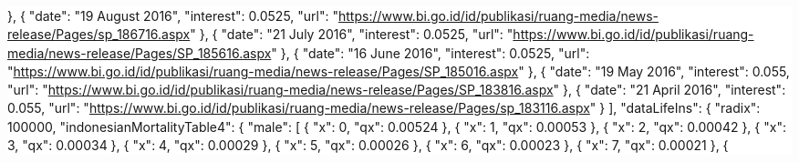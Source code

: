 },
{
    "date": "19 August 2016",
    "interest": 0.0525,
    "url": "https://www.bi.go.id/id/publikasi/ruang-media/news-release/Pages/sp_186716.aspx"
},
{
    "date": "21 July 2016",
    "interest": 0.0525,
    "url": "https://www.bi.go.id/id/publikasi/ruang-media/news-release/Pages/SP_185616.aspx"
},
{
    "date": "16 June 2016",
    "interest": 0.0525,
    "url": "https://www.bi.go.id/id/publikasi/ruang-media/news-release/Pages/SP_185016.aspx"
},
{
    "date": "19 May 2016",
    "interest": 0.055,
    "url": "https://www.bi.go.id/id/publikasi/ruang-media/news-release/Pages/SP_183816.aspx"
},
{
    "date": "21 April 2016",
    "interest": 0.055,
    "url": "https://www.bi.go.id/id/publikasi/ruang-media/news-release/Pages/sp_183116.aspx"
}
],
"dataLifeIns": {
"radix": 100000,
"indonesianMortalityTable4": {
    "male": [
    {
        "x": 0,
        "qx": 0.00524
    },
    {
        "x": 1,
        "qx": 0.00053
    },
    {
        "x": 2,
        "qx": 0.00042
    },
    {
        "x": 3,
        "qx": 0.00034
    },
    {
        "x": 4,
        "qx": 0.00029
    },
    {
        "x": 5,
        "qx": 0.00026
    },
    {
        "x": 6,
        "qx": 0.00023
    },
    {
        "x": 7,
        "qx": 0.00021
    },
    {